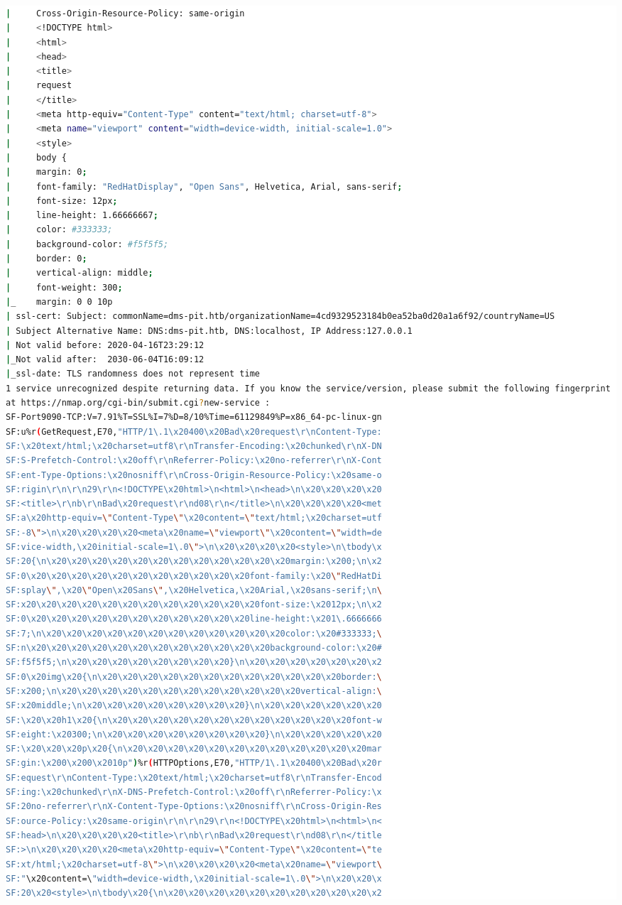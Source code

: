 ```bash
|     Cross-Origin-Resource-Policy: same-origin
|     <!DOCTYPE html>
|     <html>
|     <head>
|     <title>
|     request
|     </title>
|     <meta http-equiv="Content-Type" content="text/html; charset=utf-8">
|     <meta name="viewport" content="width=device-width, initial-scale=1.0">
|     <style>
|     body {
|     margin: 0;
|     font-family: "RedHatDisplay", "Open Sans", Helvetica, Arial, sans-serif;
|     font-size: 12px;
|     line-height: 1.66666667;
|     color: #333333;
|     background-color: #f5f5f5;
|     border: 0;
|     vertical-align: middle;
|     font-weight: 300;
|_    margin: 0 0 10p
| ssl-cert: Subject: commonName=dms-pit.htb/organizationName=4cd9329523184b0ea52ba0d20a1a6f92/countryName=US
| Subject Alternative Name: DNS:dms-pit.htb, DNS:localhost, IP Address:127.0.0.1
| Not valid before: 2020-04-16T23:29:12
|_Not valid after:  2030-06-04T16:09:12
|_ssl-date: TLS randomness does not represent time
1 service unrecognized despite returning data. If you know the service/version, please submit the following fingerprint at https://nmap.org/cgi-bin/submit.cgi?new-service :
SF-Port9090-TCP:V=7.91%T=SSL%I=7%D=8/10%Time=61129849%P=x86_64-pc-linux-gn
SF:u%r(GetRequest,E70,"HTTP/1\.1\x20400\x20Bad\x20request\r\nContent-Type:
SF:\x20text/html;\x20charset=utf8\r\nTransfer-Encoding:\x20chunked\r\nX-DN
SF:S-Prefetch-Control:\x20off\r\nReferrer-Policy:\x20no-referrer\r\nX-Cont
SF:ent-Type-Options:\x20nosniff\r\nCross-Origin-Resource-Policy:\x20same-o
SF:rigin\r\n\r\n29\r\n<!DOCTYPE\x20html>\n<html>\n<head>\n\x20\x20\x20\x20
SF:<title>\r\nb\r\nBad\x20request\r\nd08\r\n</title>\n\x20\x20\x20\x20<met
SF:a\x20http-equiv=\"Content-Type\"\x20content=\"text/html;\x20charset=utf
SF:-8\">\n\x20\x20\x20\x20<meta\x20name=\"viewport\"\x20content=\"width=de
SF:vice-width,\x20initial-scale=1\.0\">\n\x20\x20\x20\x20<style>\n\tbody\x
SF:20{\n\x20\x20\x20\x20\x20\x20\x20\x20\x20\x20\x20\x20margin:\x200;\n\x2
SF:0\x20\x20\x20\x20\x20\x20\x20\x20\x20\x20\x20font-family:\x20\"RedHatDi
SF:splay\",\x20\"Open\x20Sans\",\x20Helvetica,\x20Arial,\x20sans-serif;\n\
SF:x20\x20\x20\x20\x20\x20\x20\x20\x20\x20\x20\x20font-size:\x2012px;\n\x2
SF:0\x20\x20\x20\x20\x20\x20\x20\x20\x20\x20\x20line-height:\x201\.6666666
SF:7;\n\x20\x20\x20\x20\x20\x20\x20\x20\x20\x20\x20\x20color:\x20#333333;\
SF:n\x20\x20\x20\x20\x20\x20\x20\x20\x20\x20\x20\x20background-color:\x20#
SF:f5f5f5;\n\x20\x20\x20\x20\x20\x20\x20\x20}\n\x20\x20\x20\x20\x20\x20\x2
SF:0\x20img\x20{\n\x20\x20\x20\x20\x20\x20\x20\x20\x20\x20\x20\x20border:\
SF:x200;\n\x20\x20\x20\x20\x20\x20\x20\x20\x20\x20\x20\x20vertical-align:\
SF:x20middle;\n\x20\x20\x20\x20\x20\x20\x20\x20}\n\x20\x20\x20\x20\x20\x20
SF:\x20\x20h1\x20{\n\x20\x20\x20\x20\x20\x20\x20\x20\x20\x20\x20\x20font-w
SF:eight:\x20300;\n\x20\x20\x20\x20\x20\x20\x20\x20}\n\x20\x20\x20\x20\x20
SF:\x20\x20\x20p\x20{\n\x20\x20\x20\x20\x20\x20\x20\x20\x20\x20\x20\x20mar
SF:gin:\x200\x200\x2010p")%r(HTTPOptions,E70,"HTTP/1\.1\x20400\x20Bad\x20r
SF:equest\r\nContent-Type:\x20text/html;\x20charset=utf8\r\nTransfer-Encod
SF:ing:\x20chunked\r\nX-DNS-Prefetch-Control:\x20off\r\nReferrer-Policy:\x
SF:20no-referrer\r\nX-Content-Type-Options:\x20nosniff\r\nCross-Origin-Res
SF:ource-Policy:\x20same-origin\r\n\r\n29\r\n<!DOCTYPE\x20html>\n<html>\n<
SF:head>\n\x20\x20\x20\x20<title>\r\nb\r\nBad\x20request\r\nd08\r\n</title
SF:>\n\x20\x20\x20\x20<meta\x20http-equiv=\"Content-Type\"\x20content=\"te
SF:xt/html;\x20charset=utf-8\">\n\x20\x20\x20\x20<meta\x20name=\"viewport\
SF:"\x20content=\"width=device-width,\x20initial-scale=1\.0\">\n\x20\x20\x
SF:20\x20<style>\n\tbody\x20{\n\x20\x20\x20\x20\x20\x20\x20\x20\x20\x20\x2
```